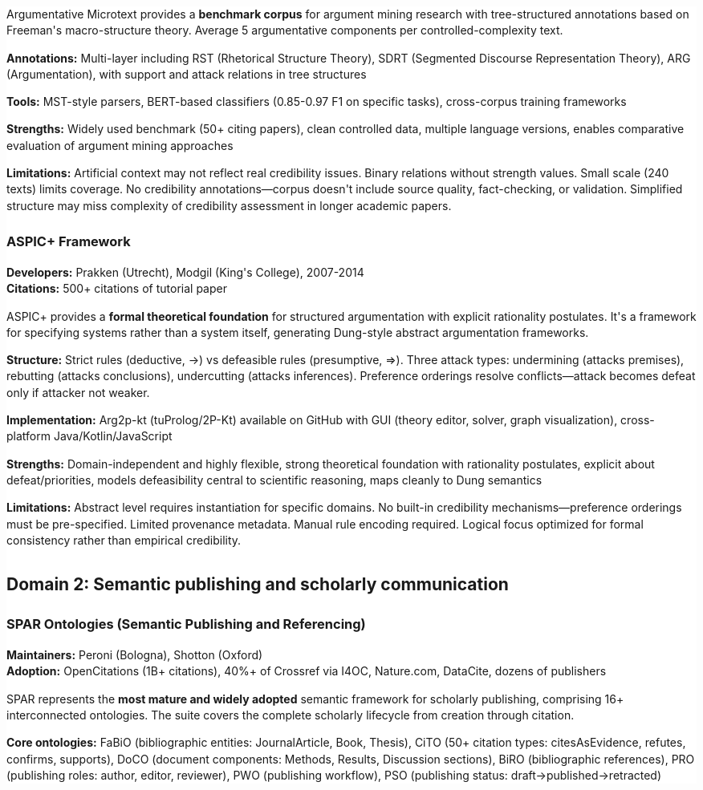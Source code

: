 Argumentative Microtext provides a **benchmark corpus** for argument mining research with tree-structured annotations based on Freeman's macro-structure theory. Average 5 argumentative components per controlled-complexity text.

**Annotations:** Multi-layer including RST (Rhetorical Structure Theory), SDRT (Segmented Discourse Representation Theory), ARG (Argumentation), with support and attack relations in tree structures

**Tools:** MST-style parsers, BERT-based classifiers (0.85-0.97 F1 on specific tasks), cross-corpus training frameworks

**Strengths:** Widely used benchmark (50+ citing papers), clean controlled data, multiple language versions, enables comparative evaluation of argument mining approaches

**Limitations:** Artificial context may not reflect real credibility issues. Binary relations without strength values. Small scale (240 texts) limits coverage. No credibility annotations—corpus doesn't include source quality, fact-checking, or validation. Simplified structure may miss complexity of credibility assessment in longer academic papers.

### ASPIC+ Framework

**Developers:** Prakken (Utrecht), Modgil (King's College), 2007-2014  
**Citations:** 500+ citations of tutorial paper

ASPIC+ provides a **formal theoretical foundation** for structured argumentation with explicit rationality postulates. It's a framework for specifying systems rather than a system itself, generating Dung-style abstract argumentation frameworks.

**Structure:** Strict rules (deductive, →) vs defeasible rules (presumptive, ⇒). Three attack types: undermining (attacks premises), rebutting (attacks conclusions), undercutting (attacks inferences). Preference orderings resolve conflicts—attack becomes defeat only if attacker not weaker.

**Implementation:** Arg2p-kt (tuProlog/2P-Kt) available on GitHub with GUI (theory editor, solver, graph visualization), cross-platform Java/Kotlin/JavaScript

**Strengths:** Domain-independent and highly flexible, strong theoretical foundation with rationality postulates, explicit about defeat/priorities, models defeasibility central to scientific reasoning, maps cleanly to Dung semantics

**Limitations:** Abstract level requires instantiation for specific domains. No built-in credibility mechanisms—preference orderings must be pre-specified. Limited provenance metadata. Manual rule encoding required. Logical focus optimized for formal consistency rather than empirical credibility.

## Domain 2: Semantic publishing and scholarly communication

### SPAR Ontologies (Semantic Publishing and Referencing)

**Maintainers:** Peroni (Bologna), Shotton (Oxford)  
**Adoption:** OpenCitations (1B+ citations), 40%+ of Crossref via I4OC, Nature.com, DataCite, dozens of publishers

SPAR represents the **most mature and widely adopted** semantic framework for scholarly publishing, comprising 16+ interconnected ontologies. The suite covers the complete scholarly lifecycle from creation through citation.

**Core ontologies:** FaBiO (bibliographic entities: JournalArticle, Book, Thesis), CiTO (50+ citation types: citesAsEvidence, refutes, confirms, supports), DoCO (document components: Methods, Results, Discussion sections), BiRO (bibliographic references), PRO (publishing roles: author, editor, reviewer), PWO (publishing workflow), PSO (publishing status: draft→published→retracted)

